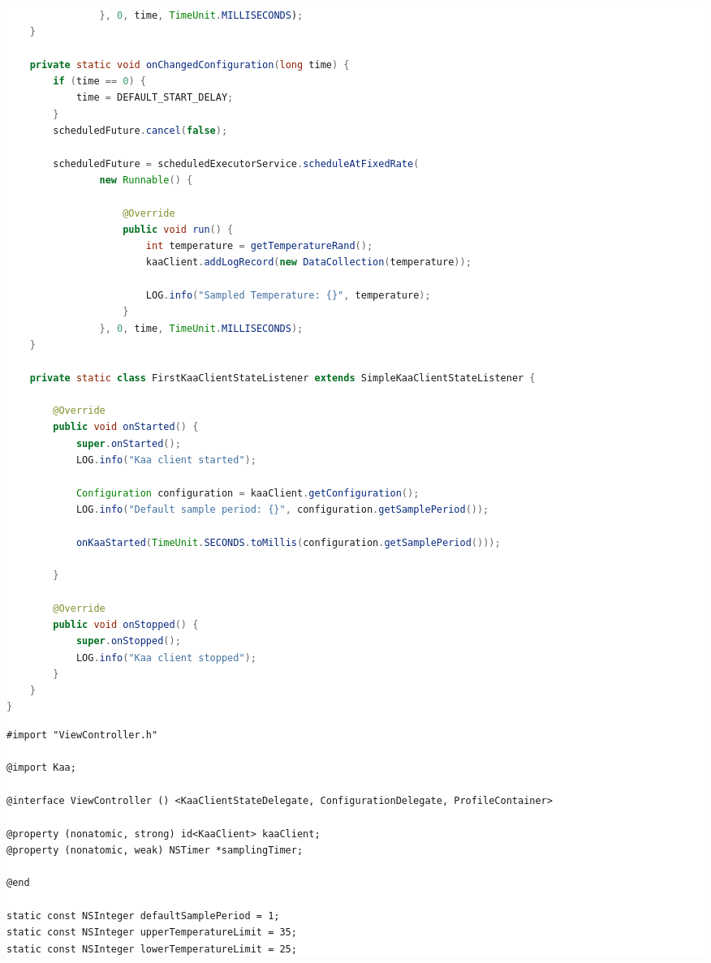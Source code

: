 ```java
                }, 0, time, TimeUnit.MILLISECONDS);
    }
 
    private static void onChangedConfiguration(long time) {
        if (time == 0) {
            time = DEFAULT_START_DELAY;
        }
        scheduledFuture.cancel(false);
 
        scheduledFuture = scheduledExecutorService.scheduleAtFixedRate(
                new Runnable() {

                    @Override
                    public void run() {
                        int temperature = getTemperatureRand();
                        kaaClient.addLogRecord(new DataCollection(temperature));

                        LOG.info("Sampled Temperature: {}", temperature);
                    }
                }, 0, time, TimeUnit.MILLISECONDS);
    }
 
    private static class FirstKaaClientStateListener extends SimpleKaaClientStateListener {
 
        @Override
        public void onStarted() {
            super.onStarted();
            LOG.info("Kaa client started");

            Configuration configuration = kaaClient.getConfiguration();
            LOG.info("Default sample period: {}", configuration.getSamplePeriod());

            onKaaStarted(TimeUnit.SECONDS.toMillis(configuration.getSamplePeriod()));

        }
 
        @Override
        public void onStopped() {
            super.onStopped();
            LOG.info("Kaa client stopped");
        }
    }
}
```

</div>

<div id="app-obj-c" class="tab-pane fade" markdown="1" >

```objc
#import "ViewController.h"

@import Kaa;

@interface ViewController () <KaaClientStateDelegate, ConfigurationDelegate, ProfileContainer>

@property (nonatomic, strong) id<KaaClient> kaaClient;
@property (nonatomic, weak) NSTimer *samplingTimer;

@end

static const NSInteger defaultSamplePeriod = 1;
static const NSInteger upperTemperatureLimit = 35;
static const NSInteger lowerTemperatureLimit = 25;
```